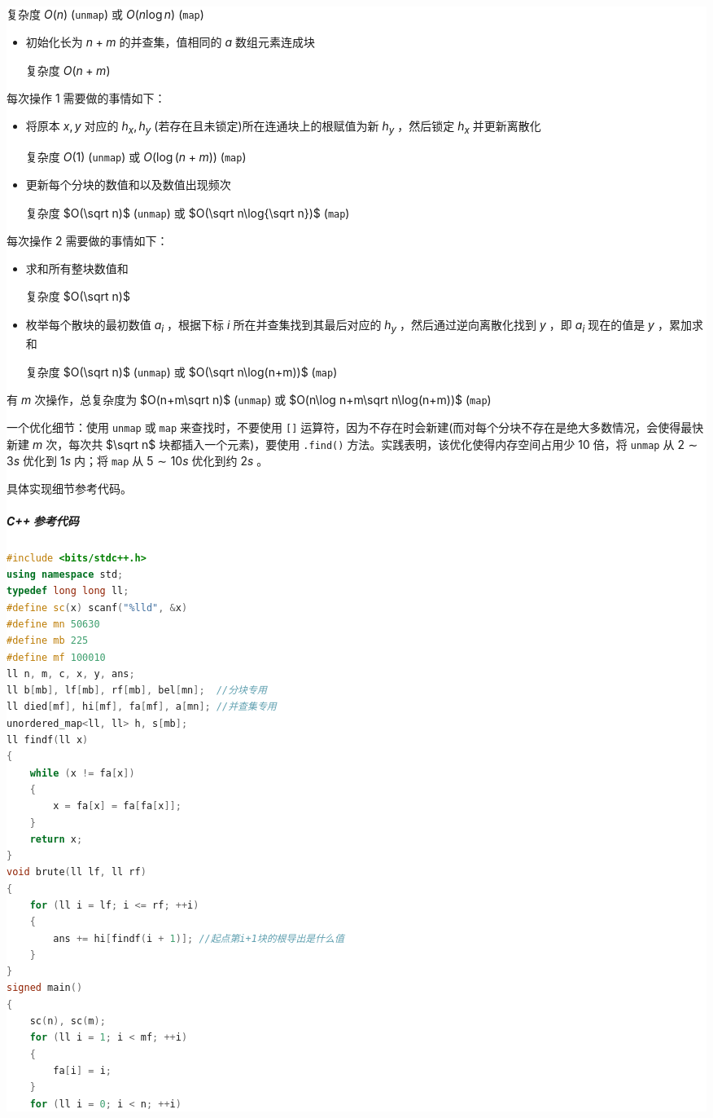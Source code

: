   复杂度 $O(n)$ (`unmap`) 或 $O(n\log n)$ (`map`)

- 初始化长为 $n+m$ 的并查集，值相同的 $a$ 数组元素连成块

  复杂度 $O(n+m)$

每次操作 $1$ 需要做的事情如下：

- 将原本 $x,y$ 对应的 $h_x,h_y$ (若存在且未锁定)所在连通块上的根赋值为新 $h_y$ ，然后锁定 $h_x$ 并更新离散化

  复杂度 $O(1)$ (`unmap`) 或 $O(\log(n+m))$ (`map`)

- 更新每个分块的数值和以及数值出现频次

  复杂度 $O(\sqrt n)$ (`unmap`) 或 $O(\sqrt n\log{\sqrt n})$ (`map`)

每次操作 $2$ 需要做的事情如下：

- 求和所有整块数值和

  复杂度 $O(\sqrt n)$

- 枚举每个散块的最初数值 $a_i$ ，根据下标 $i$ 所在并查集找到其最后对应的 $h_y$ ，然后通过逆向离散化找到 $y$ ，即 $a_i$ 现在的值是 $y$ ，累加求和

  复杂度 $O(\sqrt n)$ (`unmap`) 或 $O(\sqrt n\log(n+m))$ (`map`)

有 $m$ 次操作，总复杂度为 $O(n+m\sqrt n)$ (`unmap`) 或 $O(n\log n+m\sqrt n\log(n+m))$ (`map`) 

一个优化细节：使用 `unmap` 或 `map` 来查找时，不要使用 `[]` 运算符，因为不存在时会新建(而对每个分块不存在是绝大多数情况，会使得最快新建 $m$ 次，每次共 $\sqrt n$ 块都插入一个元素)，要使用 `.find()` 方法。实践表明，该优化使得内存空间占用少 $10$ 倍，将 `unmap` 从 $2\sim 3s$ 优化到 $1s$ 内；将 `map` 从 $5\sim 10s$ 优化到约 $2s$ 。

具体实现细节参考代码。

##### C++ 参考代码

```c++
#include <bits/stdc++.h>
using namespace std;
typedef long long ll;
#define sc(x) scanf("%lld", &x)
#define mn 50630
#define mb 225
#define mf 100010
ll n, m, c, x, y, ans;
ll b[mb], lf[mb], rf[mb], bel[mn];  //分块专用
ll died[mf], hi[mf], fa[mf], a[mn]; //并查集专用
unordered_map<ll, ll> h, s[mb];
ll findf(ll x)
{
    while (x != fa[x])
    {
        x = fa[x] = fa[fa[x]];
    }
    return x;
}
void brute(ll lf, ll rf)
{
    for (ll i = lf; i <= rf; ++i)
    {
        ans += hi[findf(i + 1)]; //起点第i+1块的根导出是什么值
    }
}
signed main()
{
    sc(n), sc(m);
    for (ll i = 1; i < mf; ++i)
    {
        fa[i] = i;
    }
    for (ll i = 0; i < n; ++i)
```